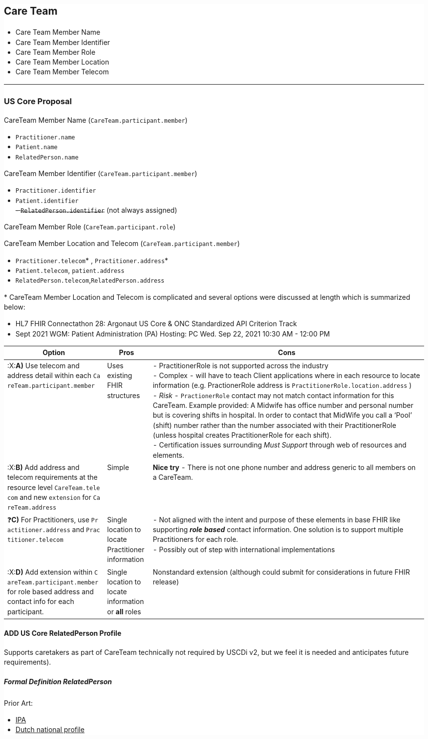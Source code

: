 
## Care Team

- Care Team Member Name 
- Care Team Member Identifier
- Care Team Member Role
- Care Team Member Location
- Care Team Member Telecom

----

### US Core Proposal

CareTeam Member Name (`CareTeam.participant.member`)
- `Practitioner.name`
- `Patient.name`
- `RelatedPerson.name`

CareTeam Member Identifier (`CareTeam.participant.member`)
- `Practitioner.identifier`
- `Patient.identifier`<br>
~~- `RelatedPerson.identifier`~~ (not always assigned)

CareTeam Member Role (`CareTeam.participant.role`)


CareTeam Member Location and Telecom  (`CareTeam.participant.member`)
- `Practitioner.telecom`* , `Practitioner.address`*
- `Patient.telecom`, `patient.address`
- `RelatedPerson.telecom`,`RelatedPerson.address`

\* CareTeam Member Location and Telecom is complicated and several options were discussed at length which is summarized below:

- HL7 FHIR Connectathon 28: Argonaut US Core & ONC Standardized API Criterion Track
- Sept 2021 WGM: Patient Administration (PA) Hosting: PC Wed. Sep 22, 2021 10:30 AM - 12:00 PM

| Option | Pros | Cons |
| -------- | -------- | -------- |
| :X:**A)** Use telecom and address detail within each `CareTeam.participant.member`    | Uses existing FHIR structures     | - PractitionerRole is not supported across the industry<br>- Complex - will have to teach Client applications where in each resource to locate information (e.g. PractionerRole address is `PractitionerRole.location.address` ) <br> - *Risk* - `PractionerRole` contact may not match contact information for this CareTeam. Example provided: A Midwife has office number and  personal number but is covering shifts in hospital. In order to contact that MidWife you call a ‘Pool’ (shift) number rather than the number associated with their PractitionerRole (unless hospital creates PractitionerRole for each shift). <br>- Certification issues surrounding *Must Support* through web of resources and elements.    |
| :X:**B)** Add address and telecom requirements at the resource level `CareTeam.telecom` and new `extension` for `CareTeam.address`  | Simple     | **Nice try** - There is not one phone number and address generic  to all members on a CareTeam.    |
| :question:**C)** For Practitioners, use `Practitioner.address` and `Practitioner.telecom` | Single location to locate Practitioner information     | - Not aligned with the intent and purpose of these elements in base FHIR  like supporting ***role based*** contact information.  One solution is to support multiple Practitioners for each role. <br> - Possibly out of step with international implementations  |
| :X:**D)** Add extension within `CareTeam.participant.member`for role based address and contact info for each participant. | Single location to locate information or **all** roles     | Nonstandard extension  (although could submit for considerations in future FHIR release)     |

#### **ADD** US Core RelatedPerson Profile

Supports caretakers as part of CareTeam technically not required by USCDi v2, but we feel it is needed and anticipates future requirements). 

##### Formal Definition RelatedPerson

Prior Art:
- [IPA](http://build.fhir.org/ig/HL7/fhir-ipa/branches/main/StructureDefinition-ipa-relatedperson.html)
- [Dutch national profile](https://simplifier.net/nictizstu3-zib2017/nl-core-relatedperson)
